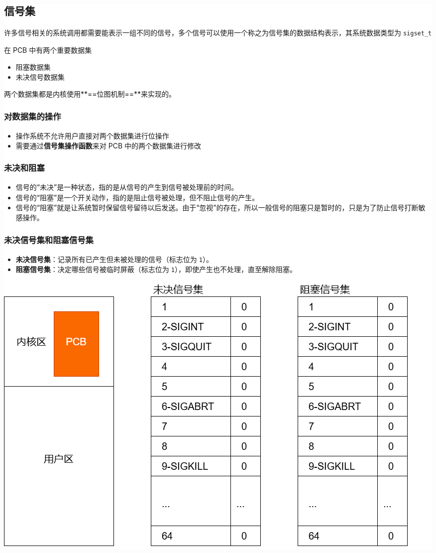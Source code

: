 ## 信号集

许多信号相关的系统调用都需要能表示一组不同的信号，多个信号可以使用一个称之为信号集的数据结构表示，其系统数据类型为 `sigset_t`

在 PCB 中有两个重要数据集

+   阻塞数据集
+   未决信号数据集

两个数据集都是内核使用**==位图机制==**来实现的。

### 对数据集的操作

+   操作系统不允许用户直接对两个数据集进行位操作
+   需要通过**信号集操作函数**来对 PCB 中的两个数据集进行修改

### 未决和阻塞

+   信号的“未决”是一种状态，指的是从信号的产生到信号被处理前的时间。
+   信号的“阻塞”是一个开关动作，指的是阻止信号被处理，但不阻止信号的产生。
+   信号的“阻塞”就是让系统暂时保留信号留待以后发送。由于“忽视”的存在，所以一般信号的阻塞只是暂时的，只是为了防止信号打断敏感操作。

### 未决信号集和阻塞信号集

- **未决信号集**：记录所有已产生但未被处理的信号（标志位为 `1`）。  
- **阻塞信号集**：决定哪些信号被临时屏蔽（标志位为 `1`），即使产生也不处理，直至解除阻塞。  

![阻塞信号集和未决信号集](4-信号集相关函数/img/阻塞信号集和未决信号集.png)
